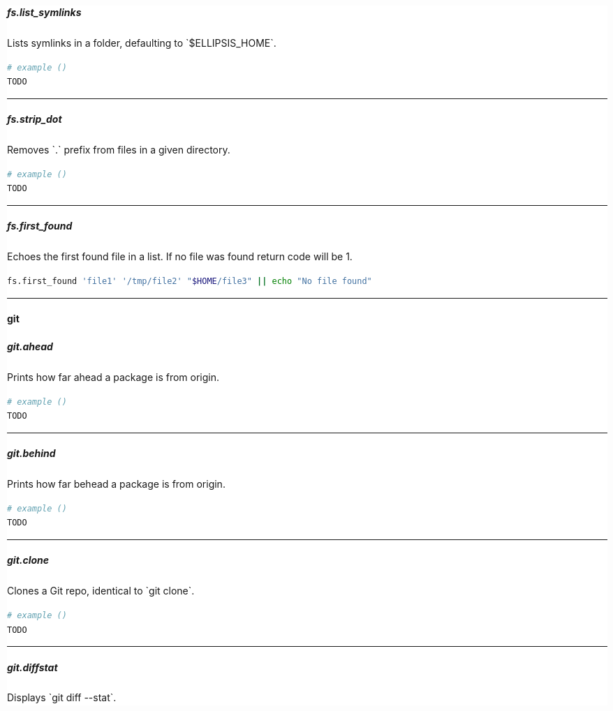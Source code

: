 <h5>fs.list_symlinks</h5>
Lists symlinks in a folder, defaulting to `$ELLIPSIS_HOME`.

``` bash
# example ()
TODO
```
---

<h5>fs.strip_dot</h5>
Removes `.` prefix from files in a given directory.

``` bash
# example ()
TODO
```
---

<h5>fs.first_found</h5>
Echoes the first found file in a list. If no file was found return code will be
1.

``` bash
fs.first_found 'file1' '/tmp/file2' "$HOME/file3" || echo "No file found"
```
---

#### git
<h5>git.ahead</h5>
Prints how far ahead a package is from origin.

``` bash
# example ()
TODO
```
---

<h5>git.behind</h5>
Prints how far behead a package is from origin.

``` bash
# example ()
TODO
```
---

<h5>git.clone</h5>
Clones a Git repo, identical to `git clone`.

``` bash
# example ()
TODO
```
---

<h5>git.diffstat</h5>
Displays `git diff --stat`.
